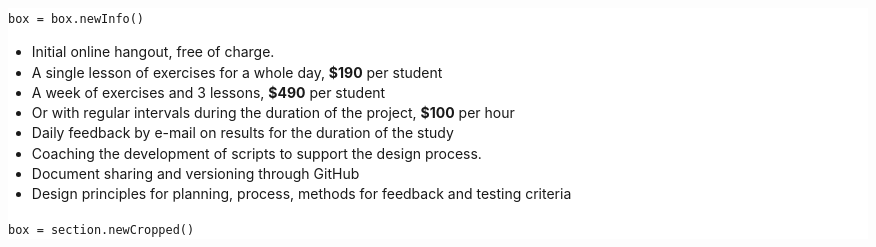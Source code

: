 ~~~
box = box.newInfo()
~~~

* Initial online hangout, free of charge.
* A single lesson of exercises for a whole day, **$190** per student
* A week of exercises and 3 lessons, **$490** per student
* Or with regular intervals during the duration of the project, **$100** per hour
* Daily feedback by e-mail on results for the duration of the study
* Coaching the development of scripts to support the design process.
* Document sharing and versioning through GitHub
* Design principles for planning, process, methods for feedback and testing criteria 

~~~
box = section.newCropped()
~~~
